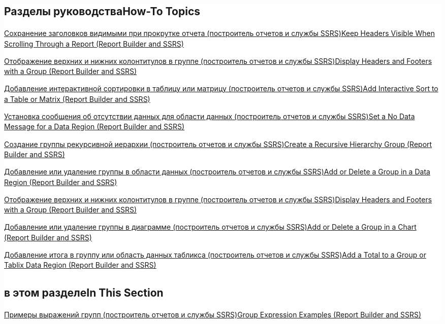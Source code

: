 ##  <a name="how-to-topics"></a><a name="HowTo"></a><span data-ttu-id="4b7a2-241">Разделы руководства</span><span class="sxs-lookup"><span data-stu-id="4b7a2-241">How-To Topics</span></span>  
 [<span data-ttu-id="4b7a2-242">Сохранение заголовков видимыми при прокрутке отчета (построитель отчетов и службы SSRS)</span><span class="sxs-lookup"><span data-stu-id="4b7a2-242">Keep Headers Visible When Scrolling Through a Report &#40;Report Builder and SSRS&#41;</span></span>](keep-headers-visible-when-scrolling-through-a-report-report-builder-and-ssrs.md)  
  
 [<span data-ttu-id="4b7a2-243">Отображение верхних и нижних колонтитулов в группе (построитель отчетов и службы SSRS)</span><span class="sxs-lookup"><span data-stu-id="4b7a2-243">Display Headers and Footers with a Group &#40;Report Builder and SSRS&#41;</span></span>](display-headers-and-footers-with-a-group-report-builder-and-ssrs.md)  
  
 [<span data-ttu-id="4b7a2-244">Добавление интерактивной сортировки в таблицу или матрицу (построитель отчетов и службы SSRS)</span><span class="sxs-lookup"><span data-stu-id="4b7a2-244">Add Interactive Sort to a Table or Matrix &#40;Report Builder and SSRS&#41;</span></span>](add-interactive-sort-to-a-table-or-matrix-report-builder-and-ssrs.md)  
  
 [<span data-ttu-id="4b7a2-245">Установка сообщения об отсутствии данных для области данных (построитель отчетов и службы SSRS)</span><span class="sxs-lookup"><span data-stu-id="4b7a2-245">Set a No Data Message for a Data Region &#40;Report Builder and SSRS&#41;</span></span>](../report-data/set-a-no-data-message-for-a-data-region-report-builder-and-ssrs.md)  
  
 [<span data-ttu-id="4b7a2-246">Создание группы рекурсивной иерархии (построитель отчетов и службы SSRS)</span><span class="sxs-lookup"><span data-stu-id="4b7a2-246">Create a Recursive Hierarchy Group &#40;Report Builder and SSRS&#41;</span></span>](create-a-recursive-hierarchy-group-report-builder-and-ssrs.md)  
  
 [<span data-ttu-id="4b7a2-247">Добавление или удаление группы в области данных (построитель отчетов и службы SSRS)</span><span class="sxs-lookup"><span data-stu-id="4b7a2-247">Add or Delete a Group in a Data Region &#40;Report Builder and SSRS&#41;</span></span>](add-or-delete-a-group-in-a-data-region-report-builder-and-ssrs.md)  
  
 [<span data-ttu-id="4b7a2-248">Отображение верхних и нижних колонтитулов в группе (построитель отчетов и службы SSRS)</span><span class="sxs-lookup"><span data-stu-id="4b7a2-248">Display Headers and Footers with a Group &#40;Report Builder and SSRS&#41;</span></span>](display-headers-and-footers-with-a-group-report-builder-and-ssrs.md)  
  
 [<span data-ttu-id="4b7a2-249">Добавление или удаление группы в диаграмме (построитель отчетов и службы SSRS)</span><span class="sxs-lookup"><span data-stu-id="4b7a2-249">Add or Delete a Group in a Chart &#40;Report Builder and SSRS&#41;</span></span>](add-or-delete-a-group-in-a-chart-report-builder-and-ssrs.md)  
  
 [<span data-ttu-id="4b7a2-250">Добавление итога в группу или область данных табликса (построитель отчетов и службы SSRS)</span><span class="sxs-lookup"><span data-stu-id="4b7a2-250">Add a Total to a Group or Tablix Data Region &#40;Report Builder and SSRS&#41;</span></span>](add-a-total-to-a-group-or-tablix-data-region-report-builder-and-ssrs.md)  
  
##  <a name="in-this-section"></a><a name="Section"></a> <span data-ttu-id="4b7a2-251">в этом разделе</span><span class="sxs-lookup"><span data-stu-id="4b7a2-251">In This Section</span></span>  
 [<span data-ttu-id="4b7a2-252">Примеры выражений групп (построитель отчетов и службы SSRS)</span><span class="sxs-lookup"><span data-stu-id="4b7a2-252">Group Expression Examples &#40;Report Builder and SSRS&#41;</span></span>](expression-examples-report-builder-and-ssrs.md)  
  